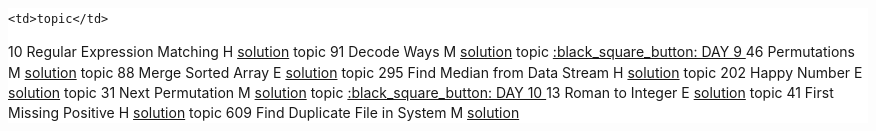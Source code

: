     <td>topic</td>
</tr>
<tr>
    <td>10  Regular Expression Matching</td>
    <td>H</td>
    <td><a href="https://github.com/Vida42/Leetcode/blob/master/Warehouse/.md">solution</a></td>
    <td>topic</td>
</tr>
<tr>
    <td>91  Decode Ways</td>
    <td>M</td>
    <td><a href="https://github.com/Vida42/Leetcode/blob/master/Warehouse/.md">solution</a></td>
    <td>topic</td>
</tr>
<tr>
    <td rowspan="5"> <a href="https://github.com/Vida42/Leetcode/issues/"> :black_square_button: DAY 9 </a> </td>
    <td>46  Permutations</td>
    <td>M</td>
    <td><a href="https://github.com/Vida42/Leetcode/blob/master/Warehouse/.md">solution</a></td>
    <td>topic</td>
</tr>
<tr>
    <td>88  Merge Sorted Array</td>
    <td>E</td>
    <td><a href="https://github.com/Vida42/Leetcode/blob/master/Warehouse/.md">solution</a></td>
    <td>topic</td>
</tr>
<tr>
    <td>295 Find Median from Data Stream</td>
    <td>H</td>
    <td><a href="https://github.com/Vida42/Leetcode/blob/master/Warehouse/.md">solution</a></td>
    <td>topic</td>
</tr>
<tr>
    <td>202 Happy Number</td>
    <td>E</td>
    <td><a href="https://github.com/Vida42/Leetcode/blob/master/Warehouse/.md">solution</a></td>
    <td>topic</td>
</tr>
<tr>
    <td>31  Next Permutation</td>
    <td>M</td>
    <td><a href="https://github.com/Vida42/Leetcode/blob/master/Warehouse/.md">solution</a></td>
    <td>topic</td>
</tr>
<tr>
    <td rowspan="5"> <a href="https://github.com/Vida42/Leetcode/issues/"> :black_square_button: DAY 10 </a> </td>
    <td>13  Roman to Integer</td>
    <td>E</td>
    <td><a href="https://github.com/Vida42/Leetcode/blob/master/Warehouse/.md">solution</a></td>
    <td>topic</td>
</tr>
<tr>
    <td>41  First Missing Positive</td>
    <td>H</td>
    <td><a href="https://github.com/Vida42/Leetcode/blob/master/Warehouse/.md">solution</a></td>
    <td>topic</td>
</tr>
<tr>
    <td>609 Find Duplicate File in System</td>
    <td>M</td>
    <td><a href="https://github.com/Vida42/Leetcode/blob/master/Warehouse/.md">solution</a></td>